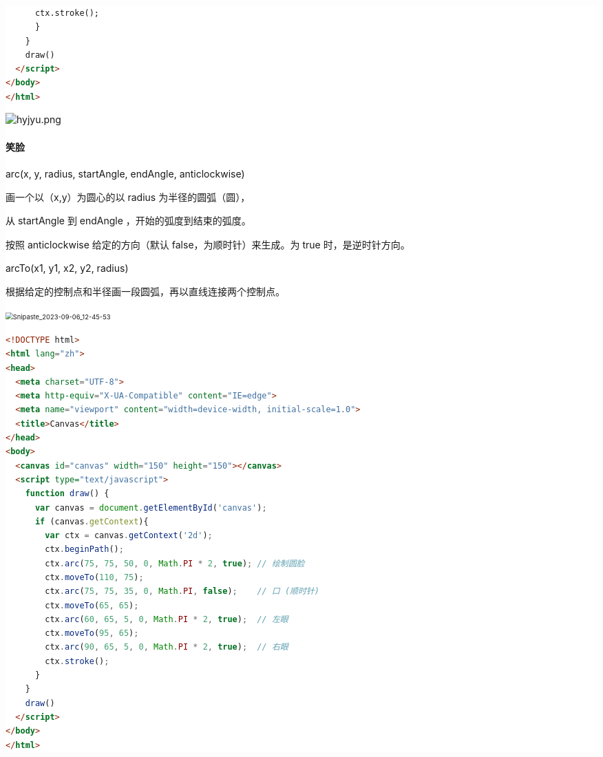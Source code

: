 ```html
      ctx.stroke();
      }
    }
    draw()
  </script>
</body>
</html>
```

![hyjyu.png](https://cdn.nlark.com/yuque/0/2022/png/1614731/1660749962008-c401b2e6-a40b-4940-a297-e108abcc5341.png)



#### 笑脸

arc(x, y, radius, startAngle, endAngle, anticlockwise)

画一个以（x,y）为圆心的以 radius 为半径的圆弧（圆），

从 startAngle 到 endAngle ，开始的弧度到结束的弧度。

按照 anticlockwise 给定的方向（默认 false，为顺时针）来生成。为 true 时，是逆时针方向。

arcTo(x1, y1, x2, y2, radius)

根据给定的控制点和半径画一段圆弧，再以直线连接两个控制点。

<img src="https://cdn.nlark.com/yuque/0/2023/png/1614731/1693975566148-ffdf06c1-9d35-486a-ac71-605aaef6514e.png" alt="Snipaste_2023-09-06_12-45-53" style="zoom:67%;" />

```html
<!DOCTYPE html>
<html lang="zh">
<head>
  <meta charset="UTF-8">
  <meta http-equiv="X-UA-Compatible" content="IE=edge">
  <meta name="viewport" content="width=device-width, initial-scale=1.0">
  <title>Canvas</title>
</head>
<body>
  <canvas id="canvas" width="150" height="150"></canvas>
  <script type="text/javascript">
    function draw() {
      var canvas = document.getElementById('canvas');
      if (canvas.getContext){
        var ctx = canvas.getContext('2d');
        ctx.beginPath();
        ctx.arc(75, 75, 50, 0, Math.PI * 2, true); // 绘制圆脸
        ctx.moveTo(110, 75);
        ctx.arc(75, 75, 35, 0, Math.PI, false);    // 口 (顺时针)
        ctx.moveTo(65, 65);
        ctx.arc(60, 65, 5, 0, Math.PI * 2, true);  // 左眼
        ctx.moveTo(95, 65);
        ctx.arc(90, 65, 5, 0, Math.PI * 2, true);  // 右眼
        ctx.stroke();
      }
    }
    draw()
  </script>
</body>
</html>
```

